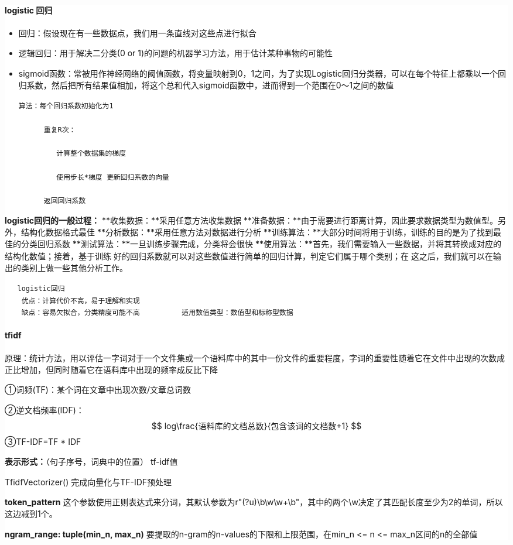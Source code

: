 #### logistic 回归

- 回归：假设现在有一些数据点，我们用一条直线对这些点进行拟合

- 逻辑回归：用于解决二分类(0 or 1)的问题的机器学习方法，用于估计某种事物的可能性

- sigmoid函数：常被用作神经网络的阈值函数，将变量映射到0，1之间，为了实现Logistic回归分类器，可以在每个特征上都乘以一个回归系数，然后把所有结果值相加，将这个总和代入sigmoid函数中，进而得到一个范围在0～1之间的数值

  ```
  算法：每个回归系数初始化为1
  
        重复R次：
  
           计算整个数据集的梯度
  
           使用步长*梯度 更新回归系数的向量
  
        返回回归系数
  ```

  

 **logistic回归的一般过程：**
 **收集数据：**采用任意方法收集数据
 **准备数据：**由于需要进行距离计算，因此要求数据类型为数值型。另外，结构化数据格式最佳
 **分析数据：**采用任意方法对数据进行分析 
 **训练算法：**大部分时间将用于训练，训练的目的是为了找到最佳的分类回归系数
 **测试算法：**一旦训练步骤完成，分类将会很快
 **使用算法：**首先，我们需要输入一些数据，并将其转换成对应的结构化数值；接着，基于训练 好的回归系数就可以对这些数值进行简单的回归计算，判定它们属于哪个类别；在 这之后，我们就可以在输出的类别上做一些其他分析工作。 

       logistic回归
        优点：计算代价不高，易于理解和实现
        缺点：容易欠拟合，分类精度可能不高          适用数值类型：数值型和标称型数据	

#### tfidf

原理：统计方法，用以评估一字词对于一个文件集或一个语料库中的其中一份文件的重要程度，字词的重要性随着它在文件中出现的次数成正比增加，但同时随着它在语料库中出现的频率成反比下降

①词频(TF)：某个词在文章中出现次数/文章总词数

②逆文档频率(IDF)：  
$$
log\frac{语料库的文档总数}{包含该词的文档数+1}
$$
③TF-IDF=TF * IDF

**表示形式：**（句子序号，词典中的位置）  tf-idf值

TfidfVectorizer() 完成向量化与TF-IDF预处理

**token_pattern**
这个参数使用正则表达式来分词，其默认参数为r"(?u)\b\w\w+\b"，其中的两个\w决定了其匹配长度至少为2的单词，所以这边减到1个。

**ngram_range: tuple(min_n, max_n)**
要提取的n-gram的n-values的下限和上限范围，在min_n <= n <= max_n区间的n的全部值
